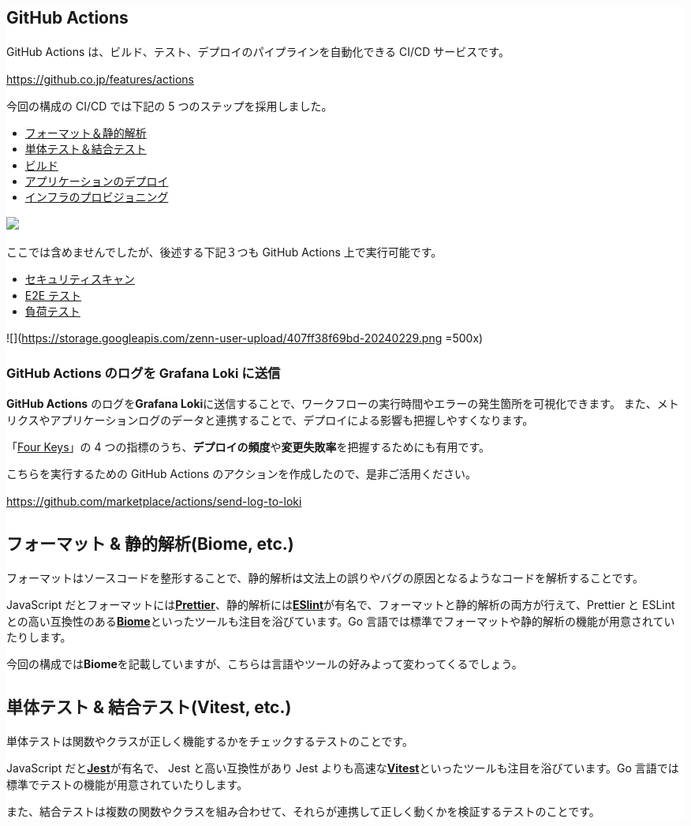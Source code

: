 ## GitHub Actions

GitHub Actions は、ビルド、テスト、デプロイのパイプラインを自動化できる CI/CD サービスです。

https://github.co.jp/features/actions

今回の構成の CI/CD では下記の 5 つのステップを採用しました。

- [フォーマット＆静的解析](<#フォーマット-%26-静的解析(biome%2C-etc.)>)
- [単体テスト＆結合テスト](<#単体テスト-%26-結合テスト(vitest%2C-etc.)>)
- [ビルド](<#ビルド(vite%2C-etc.)>)
- [アプリケーションのデプロイ](<#アプリケーションのデプロイ(docker)>)
- [インフラのプロビジョニング](<#インフラのプロビジョニング(terraform)>)

![](https://storage.googleapis.com/zenn-user-upload/b957e04b0117-20240229.png)

ここでは含めませんでしたが、後述する下記３つも GitHub Actions 上で実行可能です。

- [セキュリティスキャン](<#セキュリティスキャン(snyk)>)
- [E2E テスト](<#外形監視と-e2e-テスト(checkly)>)
- [負荷テスト](<#負荷テスト(grafana-k6)>)

![](https://storage.googleapis.com/zenn-user-upload/407ff38f69bd-20240229.png =500x)

### GitHub Actions のログを Grafana Loki に送信

**GitHub Actions** のログを**Grafana Loki**に送信することで、ワークフローの実行時間やエラーの発生箇所を可視化できます。
また、メトリクスやアプリケーションログのデータと連携することで、デプロイによる影響も把握しやすくなります。

「[Four Keys](#devops-の「four-keys」)」の 4 つの指標のうち、**デプロイの頻度**や**変更失敗率**を把握するためにも有用です。

こちらを実行するための GitHub Actions のアクションを作成したので、是非ご活用ください。

https://github.com/marketplace/actions/send-log-to-loki

## フォーマット & 静的解析(Biome, etc.)

フォーマットはソースコードを整形することで、静的解析は文法上の誤りやバグの原因となるようなコードを解析することです。

JavaScript だとフォーマットには[**Prettier**](https://prettier.io/)、静的解析には[**ESlint**](https://eslint.org/)が有名で、フォーマットと静的解析の両方が行えて、Prettier と ESLint との高い互換性のある[**Biome**](https://biomejs.dev/ja/)といったツールも注目を浴びています。Go 言語では標準でフォーマットや静的解析の機能が用意されていたりします。

今回の構成では**Biome**を記載していますが、こちらは言語やツールの好みよって変わってくるでしょう。



## 単体テスト & 結合テスト(Vitest, etc.)

単体テストは関数やクラスが正しく機能するかをチェックするテストのことです。



JavaScript だと[**Jest**](https://jestjs.io/ja/)が有名で、 Jest と高い互換性があり Jest よりも高速な[**Vitest**](https://vitest.dev/)といったツールも注目を浴びています。Go 言語では標準でテストの機能が用意されていたりします。

また、結合テストは複数の関数やクラスを組み合わせて、それらが連携して正しく動くかを検証するテストのことです。
